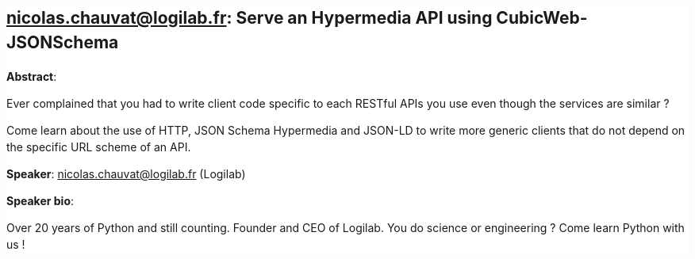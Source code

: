
## nicolas.chauvat@logilab.fr: Serve an Hypermedia API using CubicWeb-JSONSchema

**Abstract**:

<div class='talk-abstract'>
Ever complained that you had to write client code specific to each RESTful APIs you use even though the services are similar ?

Come learn about the use of HTTP, JSON Schema Hypermedia and JSON-LD to write more generic clients that do not depend on the specific URL scheme of an API.
</div>

**Speaker**: nicolas.chauvat@logilab.fr (Logilab)

**Speaker bio**:

<div class='talk-bio'>
Over 20 years of Python and still counting.  Founder and CEO of Logilab. You do science or engineering ? Come learn Python with us !
</div>


